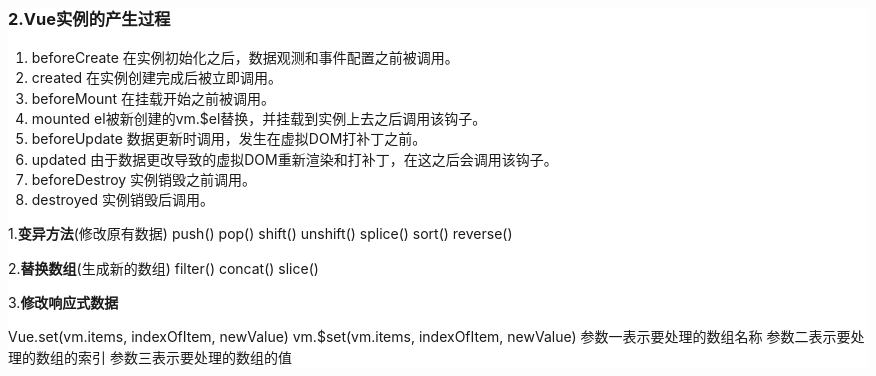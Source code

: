 ### 2.Vue实例的产生过程

1. beforeCreate 在实例初始化之后，数据观测和事件配置之前被调用。
2. created 在实例创建完成后被立即调用。
3. beforeMount 在挂载开始之前被调用。
4. mounted el被新创建的vm.$el替换，并挂载到实例上去之后调用该钩子。
5. beforeUpdate 数据更新时调用，发生在虚拟DOM打补丁之前。
6. updated 由于数据更改导致的虚拟DOM重新渲染和打补丁，在这之后会调用该钩子。
7. beforeDestroy 实例销毁之前调用。
8. destroyed 实例销毁后调用。

1.**变异方法**(修改原有数据)
push()
pop()
shift()
unshift()
splice()
sort()
reverse()

2.**替换数组**(生成新的数组)
filter()
concat()
slice()

3.**修改响应式数据**

Vue.set(vm.items, indexOfItem, newValue)
vm.$set(vm.items, indexOfItem, newValue)
参数一表示要处理的数组名称
参数二表示要处理的数组的索引
参数三表示要处理的数组的值